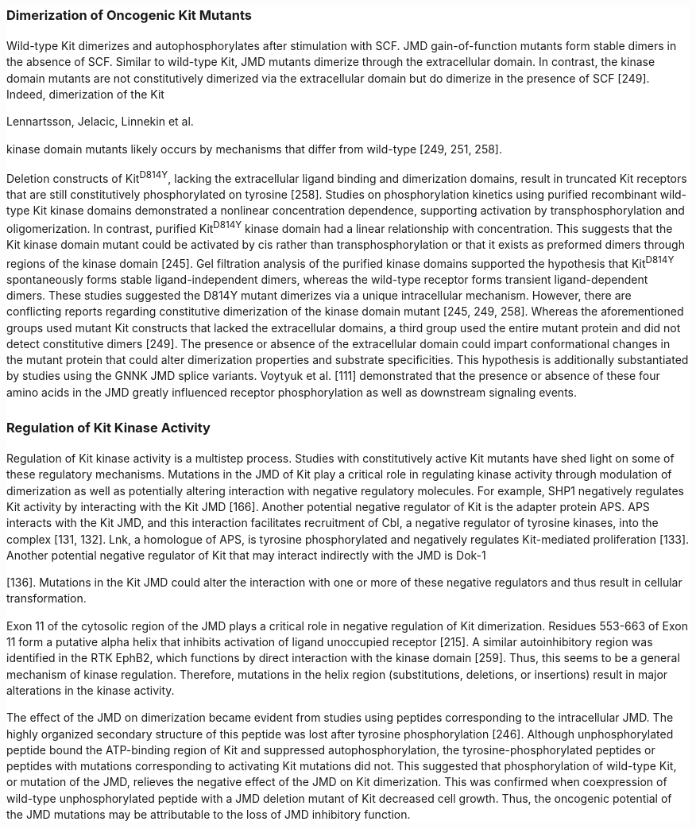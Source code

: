 ### Dimerization of Oncogenic Kit Mutants

Wild-type Kit dimerizes and autophosphorylates after stimulation with SCF. JMD gain-of-function mutants form stable dimers in the absence of SCF. Similar to wild-type Kit, JMD mutants dimerize through the extracellular domain. In contrast, the kinase domain mutants are not constitutively dimerized via the extracellular domain but do dimerize in the presence of SCF [249]. Indeed, dimerization of the Kit

Lennartsson, Jelacic, Linnekin et al.

kinase domain mutants likely occurs by mechanisms that differ from wild-type [249, 251, 258].

Deletion constructs of Kit<sup>D814Y</sup>, lacking the extracellular ligand binding and dimerization domains, result in truncated Kit receptors that are still constitutively phosphorylated on tyrosine [258]. Studies on phosphorylation kinetics using purified recombinant wild-type Kit kinase domains demonstrated a nonlinear concentration dependence, supporting activation by transphosphorylation and oligomerization. In contrast, purified Kit<sup>D814Y</sup> kinase domain had a linear relationship with concentration. This suggests that the Kit kinase domain mutant could be activated by cis rather than transphosphorylation or that it exists as preformed dimers through regions of the kinase domain [245]. Gel filtration analysis of the purified kinase domains supported the hypothesis that Kit<sup>D814Y</sup> spontaneously forms stable ligand-independent dimers, whereas the wild-type receptor forms transient ligand-dependent dimers. These studies suggested the D814Y mutant dimerizes via a unique intracellular mechanism. However, there are conflicting reports regarding constitutive dimerization of the kinase domain mutant [245, 249, 258]. Whereas the aforementioned groups used mutant Kit constructs that lacked the extracellular domains, a third group used the entire mutant protein and did not detect constitutive dimers [249]. The presence or absence of the extracellular domain could impart conformational changes in the mutant protein that could alter dimerization properties and substrate specificities. This hypothesis is additionally substantiated by studies using the GNNK JMD splice variants. Voytyuk et al. [111] demonstrated that the presence or absence of these four amino acids in the JMD greatly influenced receptor phosphorylation as well as downstream signaling events.

### Regulation of Kit Kinase Activity

Regulation of Kit kinase activity is a multistep process. Studies with constitutively active Kit mutants have shed light on some of these regulatory mechanisms. Mutations in the JMD of Kit play a critical role in regulating kinase activity through modulation of dimerization as well as potentially altering interaction with negative regulatory molecules. For example, SHP1 negatively regulates Kit activity by interacting with the Kit JMD [166]. Another potential negative regulator of Kit is the adapter protein APS. APS interacts with the Kit JMD, and this interaction facilitates recruitment of Cbl, a negative regulator of tyrosine kinases, into the complex [131, 132]. Lnk, a homologue of APS, is tyrosine phosphorylated and negatively regulates Kit-mediated proliferation [133]. Another potential negative regulator of Kit that may interact indirectly with the JMD is Dok-1

[136]. Mutations in the Kit JMD could alter the interaction with one or more of these negative regulators and thus result in cellular transformation.

Exon 11 of the cytosolic region of the JMD plays a critical role in negative regulation of Kit dimerization. Residues 553-663 of Exon 11 form a putative alpha helix that inhibits activation of ligand unoccupied receptor [215]. A similar autoinhibitory region was identified in the RTK EphB2, which functions by direct interaction with the kinase domain [259]. Thus, this seems to be a general mechanism of kinase regulation. Therefore, mutations in the helix region (substitutions, deletions, or insertions) result in major alterations in the kinase activity.

The effect of the JMD on dimerization became evident from studies using peptides corresponding to the intracellular JMD. The highly organized secondary structure of this peptide was lost after tyrosine phosphorylation [246]. Although unphosphorylated peptide bound the ATP-binding region of Kit and suppressed autophosphorylation, the tyrosine-phosphorylated peptides or peptides with mutations corresponding to activating Kit mutations did not. This suggested that phosphorylation of wild-type Kit, or mutation of the JMD, relieves the negative effect of the JMD on Kit dimerization. This was confirmed when coexpression of wild-type unphosphorylated peptide with a JMD deletion mutant of Kit decreased cell growth. Thus, the oncogenic potential of the JMD mutations may be attributable to the loss of JMD inhibitory function.
